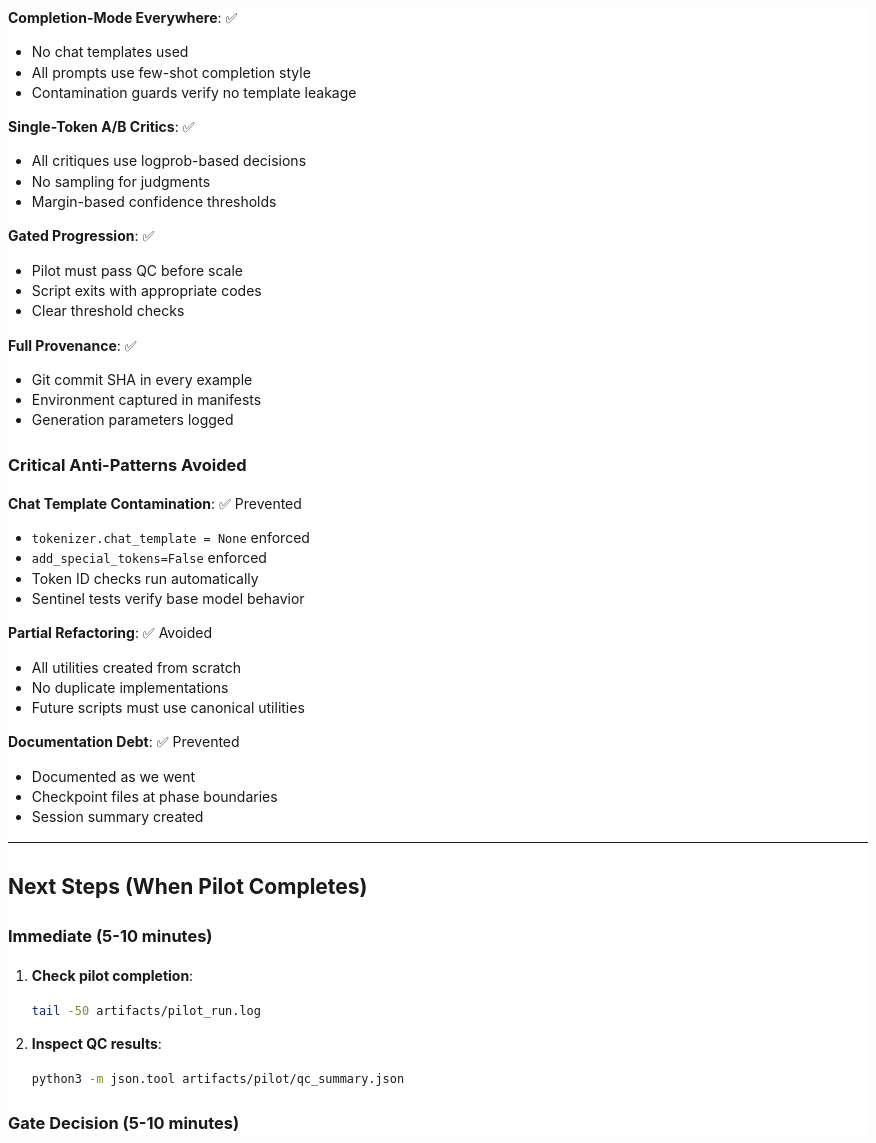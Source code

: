 **Completion-Mode Everywhere**: ✅
- No chat templates used
- All prompts use few-shot completion style
- Contamination guards verify no template leakage

**Single-Token A/B Critics**: ✅
- All critiques use logprob-based decisions
- No sampling for judgments
- Margin-based confidence thresholds

**Gated Progression**: ✅
- Pilot must pass QC before scale
- Script exits with appropriate codes
- Clear threshold checks

**Full Provenance**: ✅
- Git commit SHA in every example
- Environment captured in manifests
- Generation parameters logged

### Critical Anti-Patterns Avoided

**Chat Template Contamination**: ✅ Prevented
- `tokenizer.chat_template = None` enforced
- `add_special_tokens=False` enforced
- Token ID checks run automatically
- Sentinel tests verify base model behavior

**Partial Refactoring**: ✅ Avoided
- All utilities created from scratch
- No duplicate implementations
- Future scripts must use canonical utilities

**Documentation Debt**: ✅ Prevented
- Documented as we went
- Checkpoint files at phase boundaries
- Session summary created

---

## Next Steps (When Pilot Completes)

### Immediate (5-10 minutes)

1. **Check pilot completion**:
   ```bash
   tail -50 artifacts/pilot_run.log
   ```

2. **Inspect QC results**:
   ```bash
   python3 -m json.tool artifacts/pilot/qc_summary.json
   ```

### Gate Decision (5-10 minutes)
